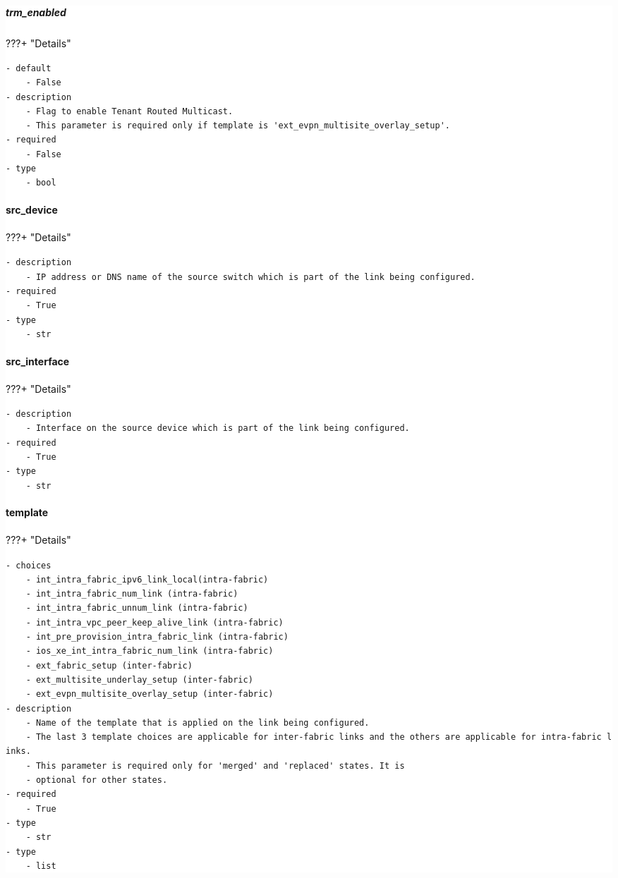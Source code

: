 ##### trm_enabled

???+ "Details"

    - default
        - False
    - description
        - Flag to enable Tenant Routed Multicast. 
        - This parameter is required only if template is 'ext_evpn_multisite_overlay_setup'.
    - required
        - False
    - type
        - bool

#### src_device

???+ "Details"

    - description
        - IP address or DNS name of the source switch which is part of the link being configured.
    - required
        - True
    - type
        - str

#### src_interface

???+ "Details"

    - description
        - Interface on the source device which is part of the link being configured.
    - required
        - True
    - type
        - str

#### template

???+ "Details"

    - choices
        - int_intra_fabric_ipv6_link_local(intra-fabric)
        - int_intra_fabric_num_link (intra-fabric)
        - int_intra_fabric_unnum_link (intra-fabric)
        - int_intra_vpc_peer_keep_alive_link (intra-fabric)
        - int_pre_provision_intra_fabric_link (intra-fabric)
        - ios_xe_int_intra_fabric_num_link (intra-fabric)
        - ext_fabric_setup (inter-fabric)
        - ext_multisite_underlay_setup (inter-fabric)
        - ext_evpn_multisite_overlay_setup (inter-fabric)
    - description
        - Name of the template that is applied on the link being configured. 
        - The last 3 template choices are applicable for inter-fabric links and the others are applicable for intra-fabric links. 
        - This parameter is required only for 'merged' and 'replaced' states. It is 
        - optional for other states.
    - required
        - True
    - type
        - str
    - type
        - list
